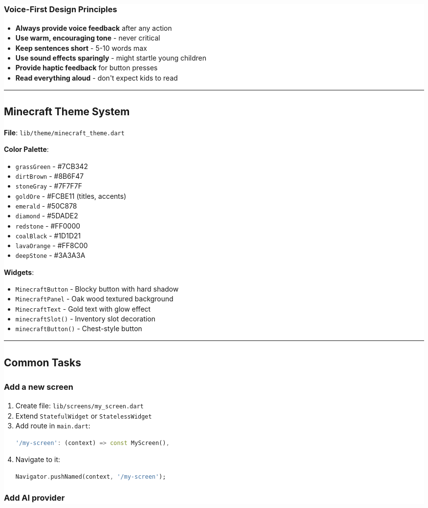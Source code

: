 ### Voice-First Design Principles

- **Always provide voice feedback** after any action
- **Use warm, encouraging tone** - never critical
- **Keep sentences short** - 5-10 words max
- **Use sound effects sparingly** - might startle young children
- **Provide haptic feedback** for button presses
- **Read everything aloud** - don't expect kids to read

---

## Minecraft Theme System

**File**: `lib/theme/minecraft_theme.dart`

**Color Palette**:
- `grassGreen` - #7CB342
- `dirtBrown` - #8B6F47
- `stoneGray` - #7F7F7F
- `goldOre` - #FCBE11 (titles, accents)
- `emerald` - #50C878
- `diamond` - #5DADE2
- `redstone` - #FF0000
- `coalBlack` - #1D1D21
- `lavaOrange` - #FF8C00
- `deepStone` - #3A3A3A

**Widgets**:
- `MinecraftButton` - Blocky button with hard shadow
- `MinecraftPanel` - Oak wood textured background
- `MinecraftText` - Gold text with glow effect
- `minecraftSlot()` - Inventory slot decoration
- `minecraftButton()` - Chest-style button

---

## Common Tasks

### Add a new screen

1. Create file: `lib/screens/my_screen.dart`
2. Extend `StatefulWidget` or `StatelessWidget`
3. Add route in `main.dart`:
   ```dart
   '/my-screen': (context) => const MyScreen(),
   ```
4. Navigate to it:
   ```dart
   Navigator.pushNamed(context, '/my-screen');
   ```

### Add AI provider
